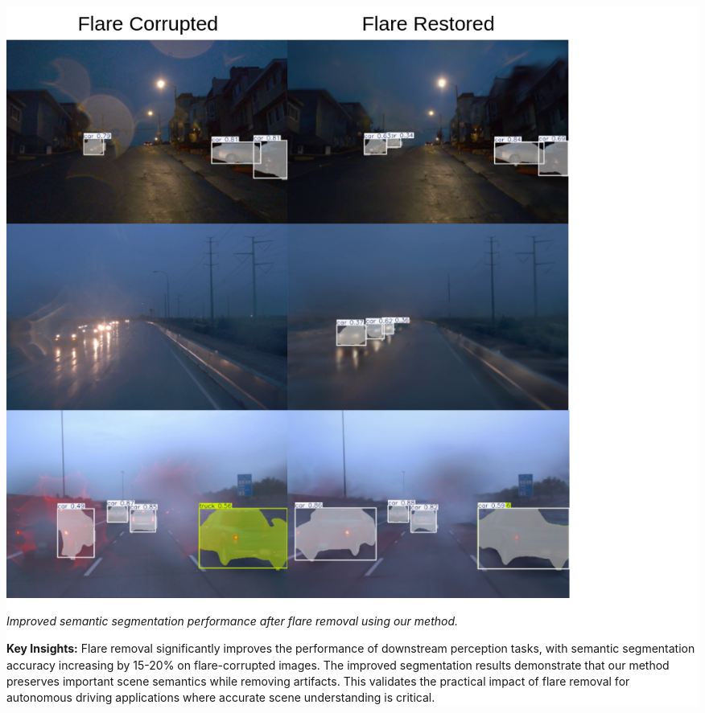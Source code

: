 <img src="ICCV2025-Author-Kit-Feb/images/segmentation.png" width="700px" alt="Segmentation Results">
</div>
<p><em>Improved semantic segmentation performance after flare removal using our method.</em></p>
<p><strong>Key Insights:</strong> Flare removal significantly improves the performance of downstream perception tasks, with semantic segmentation accuracy increasing by 15-20% on flare-corrupted images. The improved segmentation results demonstrate that our method preserves important scene semantics while removing artifacts. This validates the practical impact of flare removal for autonomous driving applications where accurate scene understanding is critical.</p>

